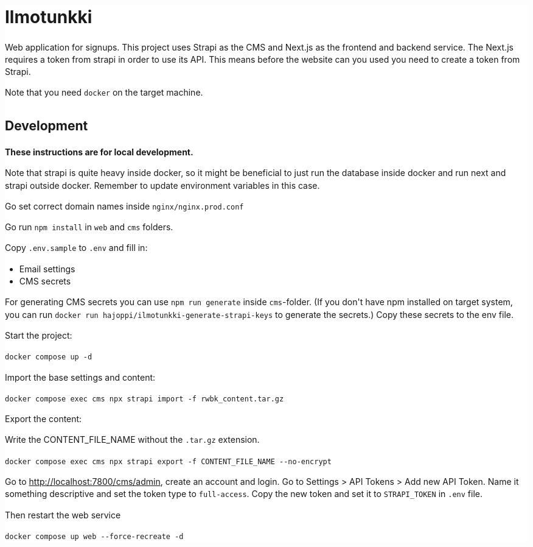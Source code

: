 # Ilmotunkki

Web application for signups. This project uses Strapi as the CMS and Next.js as the frontend and backend service.
The Next.js requires a token from strapi in order to use its API. This means before the website can you used you need to create a token from Strapi.

Note that you need `docker` on the target machine.

## Development

**These instructions are for local development.**

Note that strapi is quite heavy inside docker, so it might be beneficial to just run the database inside docker and run next and strapi outside docker. Remember to update environment variables in this case.

Go set correct domain names inside `nginx/nginx.prod.conf`

Go run `npm install` in `web` and `cms` folders.

Copy `.env.sample` to `.env` and fill in:

- Email settings
- CMS secrets

For generating CMS secrets you can use `npm run generate` inside `cms`-folder. (If you don't have npm installed on target system, you can run `docker run hajoppi/ilmotunkki-generate-strapi-keys` to generate the secrets.) Copy these secrets to the env file.

Start the project:

```
docker compose up -d
```

Import the base settings and content:

```
docker compose exec cms npx strapi import -f rwbk_content.tar.gz
```

Export the content:

Write the CONTENT_FILE_NAME without the `.tar.gz` extension.

```
docker compose exec cms npx strapi export -f CONTENT_FILE_NAME --no-encrypt
```

Go to [http://localhost:7800/cms/admin](http://localhost:7800/cms/admin), create an account and login. Go to Settings > API Tokens > Add new API Token. Name it something descriptive and set the token type to `full-access`.
Copy the new token and set it to `STRAPI_TOKEN` in `.env` file.

Then restart the web service

```
docker compose up web --force-recreate -d
```
